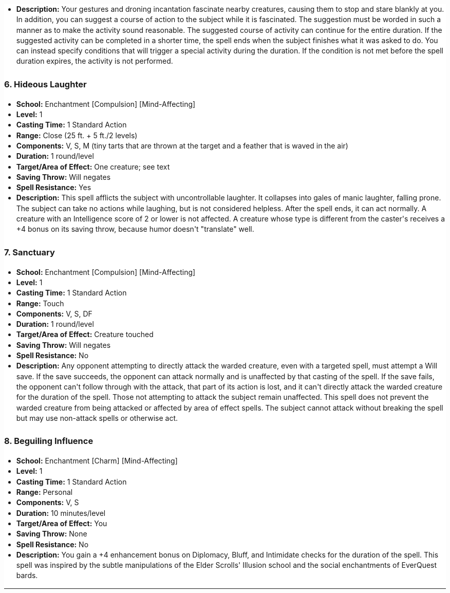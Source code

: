 - **Description:** Your gestures and droning incantation fascinate nearby creatures, causing them to stop and stare blankly at you. In addition, you can suggest a course of action to the subject while it is fascinated. The suggestion must be worded in such a manner as to make the activity sound reasonable. The suggested course of activity can continue for the entire duration. If the suggested activity can be completed in a shorter time, the spell ends when the subject finishes what it was asked to do. You can instead specify conditions that will trigger a special activity during the duration. If the condition is not met before the spell duration expires, the activity is not performed.

### 6. Hideous Laughter
- **School:** Enchantment [Compulsion] [Mind-Affecting]
- **Level:** 1
- **Casting Time:** 1 Standard Action
- **Range:** Close (25 ft. + 5 ft./2 levels)
- **Components:** V, S, M (tiny tarts that are thrown at the target and a feather that is waved in the air)
- **Duration:** 1 round/level
- **Target/Area of Effect:** One creature; see text
- **Saving Throw:** Will negates
- **Spell Resistance:** Yes
- **Description:** This spell afflicts the subject with uncontrollable laughter. It collapses into gales of manic laughter, falling prone. The subject can take no actions while laughing, but is not considered helpless. After the spell ends, it can act normally. A creature with an Intelligence score of 2 or lower is not affected. A creature whose type is different from the caster's receives a +4 bonus on its saving throw, because humor doesn't "translate" well.

### 7. Sanctuary
- **School:** Enchantment [Compulsion] [Mind-Affecting]
- **Level:** 1
- **Casting Time:** 1 Standard Action
- **Range:** Touch
- **Components:** V, S, DF
- **Duration:** 1 round/level
- **Target/Area of Effect:** Creature touched
- **Saving Throw:** Will negates
- **Spell Resistance:** No
- **Description:** Any opponent attempting to directly attack the warded creature, even with a targeted spell, must attempt a Will save. If the save succeeds, the opponent can attack normally and is unaffected by that casting of the spell. If the save fails, the opponent can't follow through with the attack, that part of its action is lost, and it can't directly attack the warded creature for the duration of the spell. Those not attempting to attack the subject remain unaffected. This spell does not prevent the warded creature from being attacked or affected by area of effect spells. The subject cannot attack without breaking the spell but may use non-attack spells or otherwise act.

### 8. Beguiling Influence
- **School:** Enchantment [Charm] [Mind-Affecting]
- **Level:** 1
- **Casting Time:** 1 Standard Action
- **Range:** Personal
- **Components:** V, S
- **Duration:** 10 minutes/level
- **Target/Area of Effect:** You
- **Saving Throw:** None
- **Spell Resistance:** No
- **Description:** You gain a +4 enhancement bonus on Diplomacy, Bluff, and Intimidate checks for the duration of the spell. This spell was inspired by the subtle manipulations of the Elder Scrolls' Illusion school and the social enchantments of EverQuest bards.

---